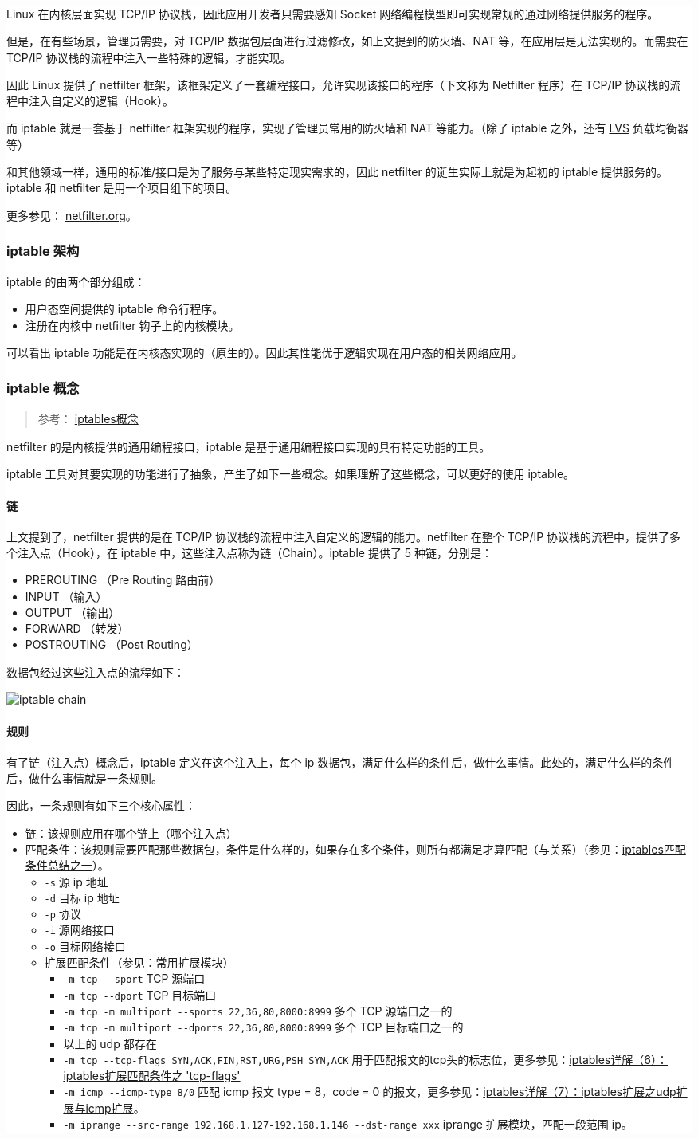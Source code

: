 Linux 在内核层面实现 TCP/IP 协议栈，因此应用开发者只需要感知 Socket 网络编程模型即可实现常规的通过网络提供服务的程序。

但是，在有些场景，管理员需要，对 TCP/IP 数据包层面进行过滤修改，如上文提到的防火墙、NAT 等，在应用层是无法实现的。而需要在 TCP/IP 协议栈的流程中注入一些特殊的逻辑，才能实现。

因此 Linux 提供了 netfilter 框架，该框架定义了一套编程接口，允许实现该接口的程序（下文称为 Netfilter 程序）在 TCP/IP 协议栈的流程中注入自定义的逻辑（Hook）。

而 iptable 就是一套基于 netfilter 框架实现的程序，实现了管理员常用的防火墙和 NAT 等能力。（除了 iptable 之外，还有 [LVS](http://www.linuxvirtualserver.org/) 负载均衡器等）

和其他领域一样，通用的标准/接口是为了服务与某些特定现实需求的，因此 netfilter 的诞生实际上就是为起初的 iptable 提供服务的。iptable 和 netfilter 是用一个项目组下的项目。

更多参见： [netfilter.org](https://www.netfilter.org/)。

### iptable 架构

iptable 的由两个部分组成：

* 用户态空间提供的 iptable 命令行程序。
* 注册在内核中 netfilter 钩子上的内核模块。

可以看出 iptable 功能是在内核态实现的（原生的）。因此其性能优于逻辑实现在用户态的相关网络应用。

### iptable 概念

> 参考： [iptables概念](https://www.zsythink.net/archives/1199)

netfilter 的是内核提供的通用编程接口，iptable 是基于通用编程接口实现的具有特定功能的工具。

iptable 工具对其要实现的功能进行了抽象，产生了如下一些概念。如果理解了这些概念，可以更好的使用 iptable。

#### 链

上文提到了，netfilter 提供的是在 TCP/IP 协议栈的流程中注入自定义的逻辑的能力。netfilter 在整个 TCP/IP 协议栈的流程中，提供了多个注入点（Hook），在 iptable 中，这些注入点称为链（Chain）。iptable 提供了 5 种链，分别是：

* PREROUTING （Pre Routing 路由前）
* INPUT （输入）
* OUTPUT （输出）
* FORWARD （转发）
* POSTROUTING （Post Routing）

数据包经过这些注入点的流程如下：

![iptable chain](/image/iptable-chain.svg)

#### 规则

有了链（注入点）概念后，iptable 定义在这个注入上，每个 ip 数据包，满足什么样的条件后，做什么事情。此处的，满足什么样的条件后，做什么事情就是一条规则。

因此，一条规则有如下三个核心属性：

* 链：该规则应用在哪个链上（哪个注入点）
* 匹配条件：该规则需要匹配那些数据包，条件是什么样的，如果存在多个条件，则所有都满足才算匹配（与关系）（参见：[iptables匹配条件总结之一](https://www.zsythink.net/archives/1544)）。
    * `-s` 源 ip 地址
    * `-d` 目标 ip 地址
    * `-p` 协议
    * `-i` 源网络接口
    * `-o` 目标网络接口
    * 扩展匹配条件（参见：[常用扩展模块](https://www.zsythink.net/archives/1564)）
        * `-m tcp --sport` TCP 源端口
        * `-m tcp --dport` TCP 目标端口
        * `-m tcp -m multiport --sports 22,36,80,8000:8999` 多个 TCP 源端口之一的
        * `-m tcp -m multiport --dports 22,36,80,8000:8999` 多个 TCP 目标端口之一的
        * 以上的 udp 都存在
        * `-m tcp --tcp-flags SYN,ACK,FIN,RST,URG,PSH SYN,ACK` 用于匹配报文的tcp头的标志位，更多参见：[iptables详解（6）：iptables扩展匹配条件之 'tcp-flags'](https://www.zsythink.net/archives/1578)
        * `-m icmp --icmp-type 8/0` 匹配 icmp 报文 type = 8，code = 0 的报文，更多参见：[iptables详解（7）：iptables扩展之udp扩展与icmp扩展](https://www.zsythink.net/archives/1588)。
        * `-m iprange --src-range 192.168.1.127-192.168.1.146 --dst-range xxx` iprange 扩展模块，匹配一段范围 ip。